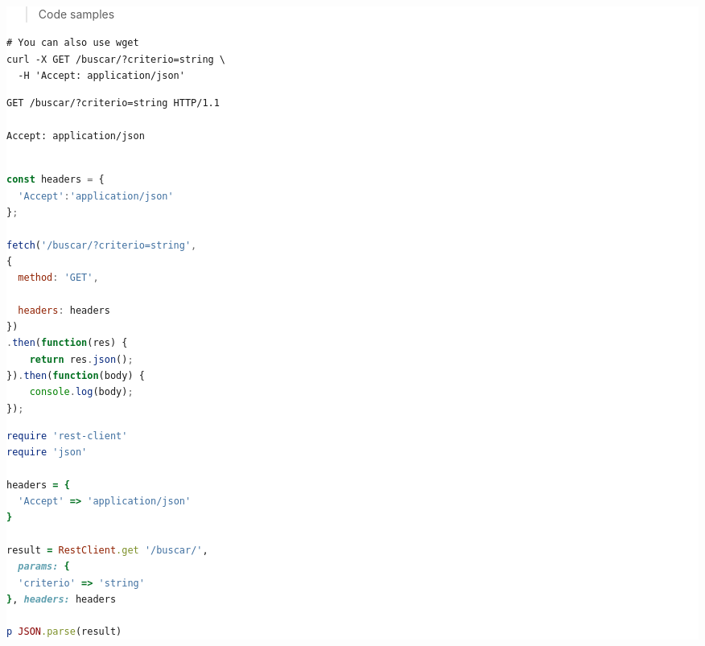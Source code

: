 <a id="opIdpesquisar_parceiros_buscar__get"></a>

> Code samples

```shell
# You can also use wget
curl -X GET /buscar/?criterio=string \
  -H 'Accept: application/json'

```

```http
GET /buscar/?criterio=string HTTP/1.1

Accept: application/json

```

```javascript

const headers = {
  'Accept':'application/json'
};

fetch('/buscar/?criterio=string',
{
  method: 'GET',

  headers: headers
})
.then(function(res) {
    return res.json();
}).then(function(body) {
    console.log(body);
});

```

```ruby
require 'rest-client'
require 'json'

headers = {
  'Accept' => 'application/json'
}

result = RestClient.get '/buscar/',
  params: {
  'criterio' => 'string'
}, headers: headers

p JSON.parse(result)

```
